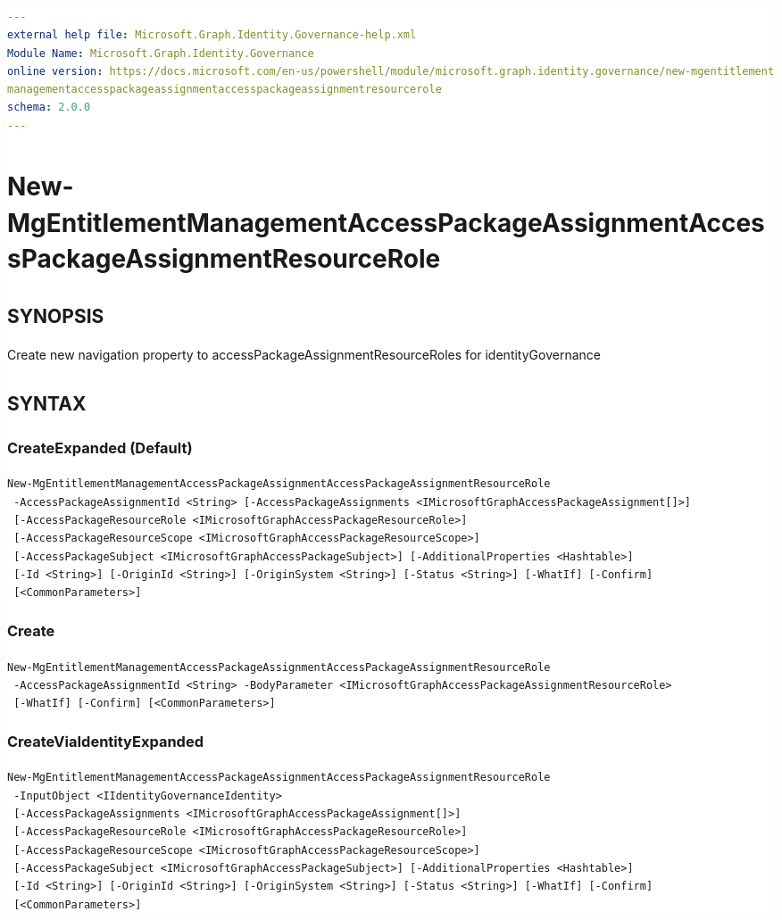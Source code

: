```yaml
---
external help file: Microsoft.Graph.Identity.Governance-help.xml
Module Name: Microsoft.Graph.Identity.Governance
online version: https://docs.microsoft.com/en-us/powershell/module/microsoft.graph.identity.governance/new-mgentitlementmanagementaccesspackageassignmentaccesspackageassignmentresourcerole
schema: 2.0.0
---
```


# New-MgEntitlementManagementAccessPackageAssignmentAccessPackageAssignmentResourceRole

## SYNOPSIS
Create new navigation property to accessPackageAssignmentResourceRoles for identityGovernance

## SYNTAX

### CreateExpanded (Default)
```
New-MgEntitlementManagementAccessPackageAssignmentAccessPackageAssignmentResourceRole
 -AccessPackageAssignmentId <String> [-AccessPackageAssignments <IMicrosoftGraphAccessPackageAssignment[]>]
 [-AccessPackageResourceRole <IMicrosoftGraphAccessPackageResourceRole>]
 [-AccessPackageResourceScope <IMicrosoftGraphAccessPackageResourceScope>]
 [-AccessPackageSubject <IMicrosoftGraphAccessPackageSubject>] [-AdditionalProperties <Hashtable>]
 [-Id <String>] [-OriginId <String>] [-OriginSystem <String>] [-Status <String>] [-WhatIf] [-Confirm]
 [<CommonParameters>]
```

### Create
```
New-MgEntitlementManagementAccessPackageAssignmentAccessPackageAssignmentResourceRole
 -AccessPackageAssignmentId <String> -BodyParameter <IMicrosoftGraphAccessPackageAssignmentResourceRole>
 [-WhatIf] [-Confirm] [<CommonParameters>]
```

### CreateViaIdentityExpanded
```
New-MgEntitlementManagementAccessPackageAssignmentAccessPackageAssignmentResourceRole
 -InputObject <IIdentityGovernanceIdentity>
 [-AccessPackageAssignments <IMicrosoftGraphAccessPackageAssignment[]>]
 [-AccessPackageResourceRole <IMicrosoftGraphAccessPackageResourceRole>]
 [-AccessPackageResourceScope <IMicrosoftGraphAccessPackageResourceScope>]
 [-AccessPackageSubject <IMicrosoftGraphAccessPackageSubject>] [-AdditionalProperties <Hashtable>]
 [-Id <String>] [-OriginId <String>] [-OriginSystem <String>] [-Status <String>] [-WhatIf] [-Confirm]
 [<CommonParameters>]
```
